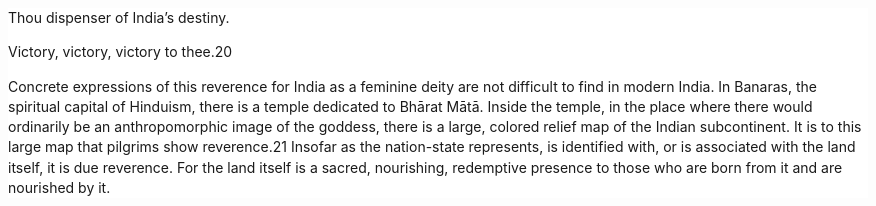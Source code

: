 Thou dispenser of India’s destiny.

Victory, victory, victory to thee.20

Concrete expressions of this reverence for India as a feminine deity are not difficult to find in modern India. In Banaras, the spiritual capital of Hinduism, there is a temple dedicated to Bhārat Mātā. Inside the temple, in the place where there would ordinarily be an anthropomorphic image of the goddess, there is a large, colored relief map of the Indian subcontinent. It is to this large map that pilgrims show reverence.21 Insofar as the nation-state represents, is identified with, or is associated with the land itself, it is due reverence. For the land itself is a sacred, nourishing, redemptive presence to those who are born from it and are nourished by it.

